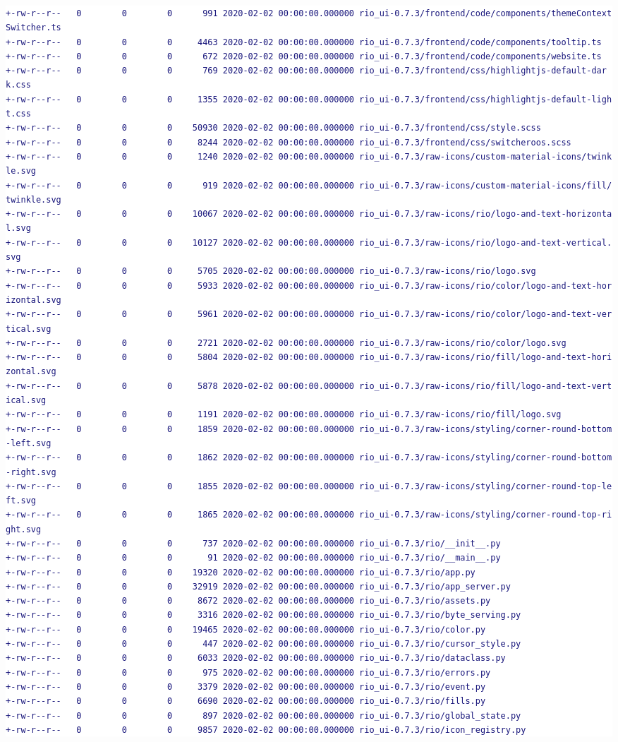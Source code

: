 ```diff
+-rw-r--r--   0        0        0      991 2020-02-02 00:00:00.000000 rio_ui-0.7.3/frontend/code/components/themeContextSwitcher.ts
+-rw-r--r--   0        0        0     4463 2020-02-02 00:00:00.000000 rio_ui-0.7.3/frontend/code/components/tooltip.ts
+-rw-r--r--   0        0        0      672 2020-02-02 00:00:00.000000 rio_ui-0.7.3/frontend/code/components/website.ts
+-rw-r--r--   0        0        0      769 2020-02-02 00:00:00.000000 rio_ui-0.7.3/frontend/css/highlightjs-default-dark.css
+-rw-r--r--   0        0        0     1355 2020-02-02 00:00:00.000000 rio_ui-0.7.3/frontend/css/highlightjs-default-light.css
+-rw-r--r--   0        0        0    50930 2020-02-02 00:00:00.000000 rio_ui-0.7.3/frontend/css/style.scss
+-rw-r--r--   0        0        0     8244 2020-02-02 00:00:00.000000 rio_ui-0.7.3/frontend/css/switcheroos.scss
+-rw-r--r--   0        0        0     1240 2020-02-02 00:00:00.000000 rio_ui-0.7.3/raw-icons/custom-material-icons/twinkle.svg
+-rw-r--r--   0        0        0      919 2020-02-02 00:00:00.000000 rio_ui-0.7.3/raw-icons/custom-material-icons/fill/twinkle.svg
+-rw-r--r--   0        0        0    10067 2020-02-02 00:00:00.000000 rio_ui-0.7.3/raw-icons/rio/logo-and-text-horizontal.svg
+-rw-r--r--   0        0        0    10127 2020-02-02 00:00:00.000000 rio_ui-0.7.3/raw-icons/rio/logo-and-text-vertical.svg
+-rw-r--r--   0        0        0     5705 2020-02-02 00:00:00.000000 rio_ui-0.7.3/raw-icons/rio/logo.svg
+-rw-r--r--   0        0        0     5933 2020-02-02 00:00:00.000000 rio_ui-0.7.3/raw-icons/rio/color/logo-and-text-horizontal.svg
+-rw-r--r--   0        0        0     5961 2020-02-02 00:00:00.000000 rio_ui-0.7.3/raw-icons/rio/color/logo-and-text-vertical.svg
+-rw-r--r--   0        0        0     2721 2020-02-02 00:00:00.000000 rio_ui-0.7.3/raw-icons/rio/color/logo.svg
+-rw-r--r--   0        0        0     5804 2020-02-02 00:00:00.000000 rio_ui-0.7.3/raw-icons/rio/fill/logo-and-text-horizontal.svg
+-rw-r--r--   0        0        0     5878 2020-02-02 00:00:00.000000 rio_ui-0.7.3/raw-icons/rio/fill/logo-and-text-vertical.svg
+-rw-r--r--   0        0        0     1191 2020-02-02 00:00:00.000000 rio_ui-0.7.3/raw-icons/rio/fill/logo.svg
+-rw-r--r--   0        0        0     1859 2020-02-02 00:00:00.000000 rio_ui-0.7.3/raw-icons/styling/corner-round-bottom-left.svg
+-rw-r--r--   0        0        0     1862 2020-02-02 00:00:00.000000 rio_ui-0.7.3/raw-icons/styling/corner-round-bottom-right.svg
+-rw-r--r--   0        0        0     1855 2020-02-02 00:00:00.000000 rio_ui-0.7.3/raw-icons/styling/corner-round-top-left.svg
+-rw-r--r--   0        0        0     1865 2020-02-02 00:00:00.000000 rio_ui-0.7.3/raw-icons/styling/corner-round-top-right.svg
+-rw-r--r--   0        0        0      737 2020-02-02 00:00:00.000000 rio_ui-0.7.3/rio/__init__.py
+-rw-r--r--   0        0        0       91 2020-02-02 00:00:00.000000 rio_ui-0.7.3/rio/__main__.py
+-rw-r--r--   0        0        0    19320 2020-02-02 00:00:00.000000 rio_ui-0.7.3/rio/app.py
+-rw-r--r--   0        0        0    32919 2020-02-02 00:00:00.000000 rio_ui-0.7.3/rio/app_server.py
+-rw-r--r--   0        0        0     8672 2020-02-02 00:00:00.000000 rio_ui-0.7.3/rio/assets.py
+-rw-r--r--   0        0        0     3316 2020-02-02 00:00:00.000000 rio_ui-0.7.3/rio/byte_serving.py
+-rw-r--r--   0        0        0    19465 2020-02-02 00:00:00.000000 rio_ui-0.7.3/rio/color.py
+-rw-r--r--   0        0        0      447 2020-02-02 00:00:00.000000 rio_ui-0.7.3/rio/cursor_style.py
+-rw-r--r--   0        0        0     6033 2020-02-02 00:00:00.000000 rio_ui-0.7.3/rio/dataclass.py
+-rw-r--r--   0        0        0      975 2020-02-02 00:00:00.000000 rio_ui-0.7.3/rio/errors.py
+-rw-r--r--   0        0        0     3379 2020-02-02 00:00:00.000000 rio_ui-0.7.3/rio/event.py
+-rw-r--r--   0        0        0     6690 2020-02-02 00:00:00.000000 rio_ui-0.7.3/rio/fills.py
+-rw-r--r--   0        0        0      897 2020-02-02 00:00:00.000000 rio_ui-0.7.3/rio/global_state.py
+-rw-r--r--   0        0        0     9857 2020-02-02 00:00:00.000000 rio_ui-0.7.3/rio/icon_registry.py
```